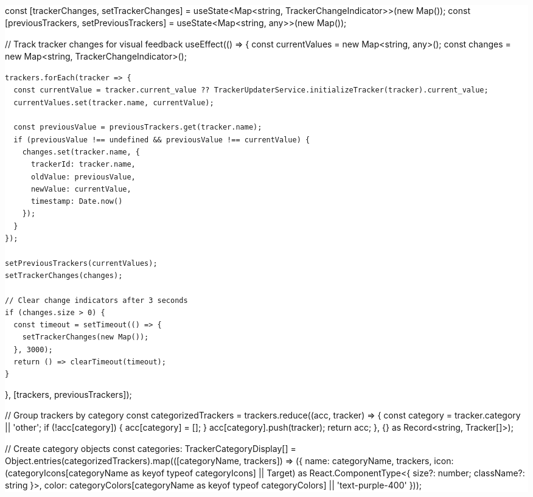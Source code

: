   const [trackerChanges, setTrackerChanges] = useState<Map<string, TrackerChangeIndicator>>(new Map());
  const [previousTrackers, setPreviousTrackers] = useState<Map<string, any>>(new Map());

  // Track tracker changes for visual feedback
  useEffect(() => {
    const currentValues = new Map<string, any>();
    const changes = new Map<string, TrackerChangeIndicator>();
    
    trackers.forEach(tracker => {
      const currentValue = tracker.current_value ?? TrackerUpdaterService.initializeTracker(tracker).current_value;
      currentValues.set(tracker.name, currentValue);
      
      const previousValue = previousTrackers.get(tracker.name);
      if (previousValue !== undefined && previousValue !== currentValue) {
        changes.set(tracker.name, {
          trackerId: tracker.name,
          oldValue: previousValue,
          newValue: currentValue,
          timestamp: Date.now()
        });
      }
    });
    
    setPreviousTrackers(currentValues);
    setTrackerChanges(changes);
    
    // Clear change indicators after 3 seconds
    if (changes.size > 0) {
      const timeout = setTimeout(() => {
        setTrackerChanges(new Map());
      }, 3000);
      return () => clearTimeout(timeout);
    }
  }, [trackers, previousTrackers]);

  // Group trackers by category
  const categorizedTrackers = trackers.reduce((acc, tracker) => {
    const category = tracker.category || 'other';
    if (!acc[category]) {
      acc[category] = [];
    }
    acc[category].push(tracker);
    return acc;
  }, {} as Record<string, Tracker[]>);

  // Create category objects
  const categories: TrackerCategoryDisplay[] = Object.entries(categorizedTrackers).map(([categoryName, trackers]) => ({
    name: categoryName,
    trackers,
    icon: (categoryIcons[categoryName as keyof typeof categoryIcons] || Target) as React.ComponentType<{ size?: number; className?: string }>,
    color: categoryColors[categoryName as keyof typeof categoryColors] || 'text-purple-400'
  }));
